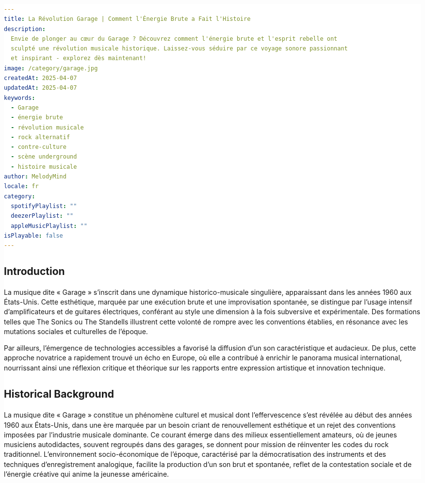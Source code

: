 ```yaml
---
title: La Révolution Garage | Comment l'Énergie Brute a Fait l'Histoire
description:
  Envie de plonger au cœur du Garage ? Découvrez comment l'énergie brute et l'esprit rebelle ont
  sculpté une révolution musicale historique. Laissez-vous séduire par ce voyage sonore passionnant
  et inspirant - explorez dès maintenant!
image: /category/garage.jpg
createdAt: 2025-04-07
updatedAt: 2025-04-07
keywords:
  - Garage
  - énergie brute
  - révolution musicale
  - rock alternatif
  - contre-culture
  - scène underground
  - histoire musicale
author: MelodyMind
locale: fr
category:
  spotifyPlaylist: ""
  deezerPlaylist: ""
  appleMusicPlaylist: ""
isPlayable: false
---
```


## Introduction

La musique dite « Garage » s’inscrit dans une dynamique historico-musicale singulière, apparaissant
dans les années 1960 aux États-Unis. Cette esthétique, marquée par une exécution brute et une
improvisation spontanée, se distingue par l’usage intensif d’amplificateurs et de guitares
électriques, conférant au style une dimension à la fois subversive et expérimentale. Des formations
telles que The Sonics ou The Standells illustrent cette volonté de rompre avec les conventions
établies, en résonance avec les mutations sociales et culturelles de l’époque.

Par ailleurs, l’émergence de technologies accessibles a favorisé la diffusion d’un son
caractéristique et audacieux. De plus, cette approche novatrice a rapidement trouvé un écho en
Europe, où elle a contribué à enrichir le panorama musical international, nourrissant ainsi une
réflexion critique et théorique sur les rapports entre expression artistique et innovation
technique.

## Historical Background

La musique dite « Garage » constitue un phénomène culturel et musical dont l’effervescence s’est
révélée au début des années 1960 aux États-Unis, dans une ère marquée par un besoin criant de
renouvellement esthétique et un rejet des conventions imposées par l’industrie musicale dominante.
Ce courant émerge dans des milieux essentiellement amateurs, où de jeunes musiciens autodidactes,
souvent regroupés dans des garages, se donnent pour mission de réinventer les codes du rock
traditionnel. L’environnement socio-économique de l’époque, caractérisé par la démocratisation des
instruments et des techniques d’enregistrement analogique, facilite la production d’un son brut et
spontanée, reflet de la contestation sociale et de l’énergie créative qui anime la jeunesse
américaine.
